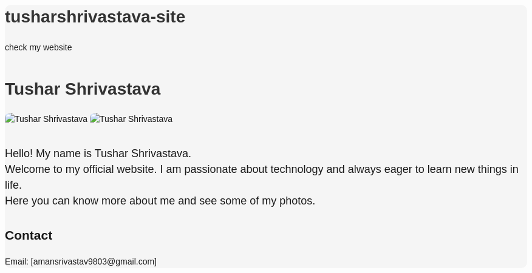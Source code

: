 # tusharshrivastava-site
check my website

<!DOCTYPE html>
<html lang="en">
<head>
    <meta charset="UTF-8">
    <meta name="description" content="Tushar Shrivastava - Personal website">
    <meta name="keywords" content="Tushar Shrivastava, personal website, bio, photo">
    <meta name="author" content="Tushar Shrivastava">
    <title>Tushar Shrivastava</title>
    <style>
        body {
            font-family: Arial, sans-serif;
            max-width: 600px;
            margin: 25px auto;
            background: #f5f5f5;
            padding: 20px;
            border-radius: 10px;
        }
        img {
            max-width: 100%;
            height: auto;
            margin-bottom: 15px;
            border-radius: 8px;
        }
        h1 {
            color: #333;
        }
        .intro {
            font-size: 18px;
        }
    </style>
</head>
<body> 
    <h1>Tushar Shrivastava</h1>
    <img src="photo1.jpg" alt="Tushar Shrivastava">
    <img src="photo2.jpg" alt="Tushar Shrivastava">
    <p class="intro">
        Hello! My name is Tushar Shrivastava.<br>
        Welcome to my official website. I am passionate about technology and always eager to learn new things in life.<br>
        Here you can know more about me and see some of my photos.
    </p>
    <h2>Contact</h2>
    <p>Email: [amansrivastav9803@gmail.com]</p>
</body>
</html>
